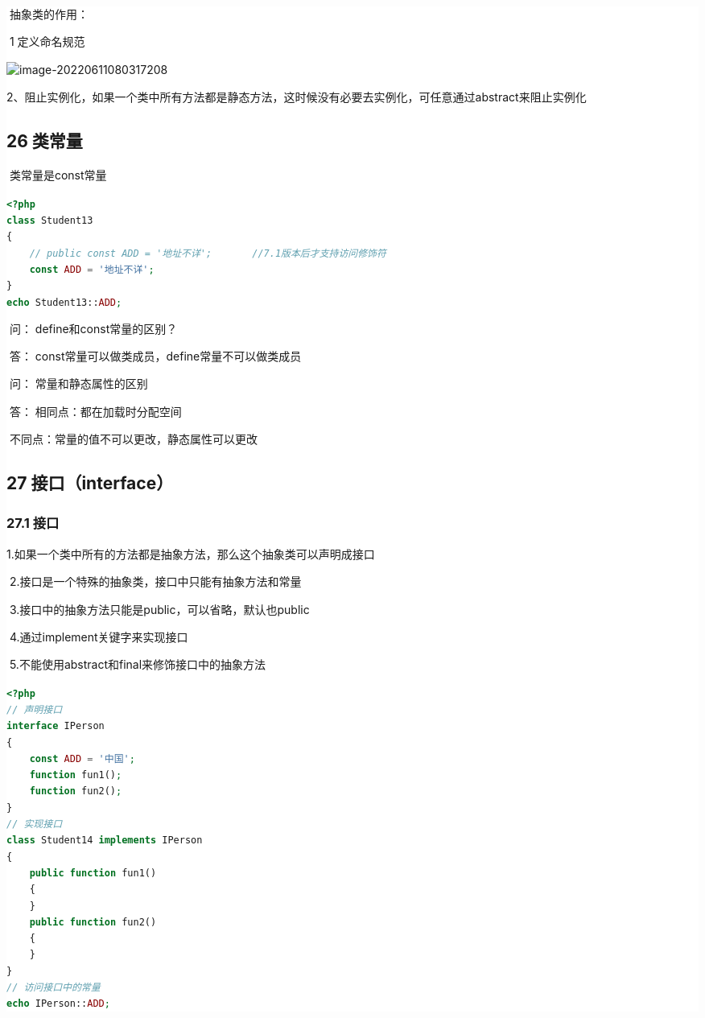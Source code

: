 ​	抽象类的作用：

​	1 定义命名规范

![image-20220611080317208](C:\Users\Administrator\AppData\Roaming\Typora\typora-user-images\image-20220611080317208.png)

​	2、阻止实例化，如果一个类中所有方法都是静态方法，这时候没有必要去实例化，可任意通过abstract来阻止实例化



## 26 类常量

​	类常量是const常量

```php
<?php
class Student13
{
    // public const ADD = '地址不详';       //7.1版本后才支持访问修饰符
    const ADD = '地址不详';
}
echo Student13::ADD; 
```

​	问： define和const常量的区别？

​	答： const常量可以做类成员，define常量不可以做类成员

​	问： 常量和静态属性的区别

​	答： 相同点：都在加载时分配空间

​	 	    不同点：常量的值不可以更改，静态属性可以更改

## 27 接口（interface）

### 		27.1 接口

​		1.如果一个类中所有的方法都是抽象方法，那么这个抽象类可以声明成接口

​		2.接口是一个特殊的抽象类，接口中只能有抽象方法和常量

​		3.接口中的抽象方法只能是public，可以省略，默认也public

​		4.通过implement关键字来实现接口

​		5.不能使用abstract和final来修饰接口中的抽象方法

```php
<?php
// 声明接口
interface IPerson
{
    const ADD = '中国';
    function fun1();
    function fun2();
}
// 实现接口
class Student14 implements IPerson
{
    public function fun1()
    {
    }
    public function fun2()
    {
    }
}
// 访问接口中的常量
echo IPerson::ADD;
```
